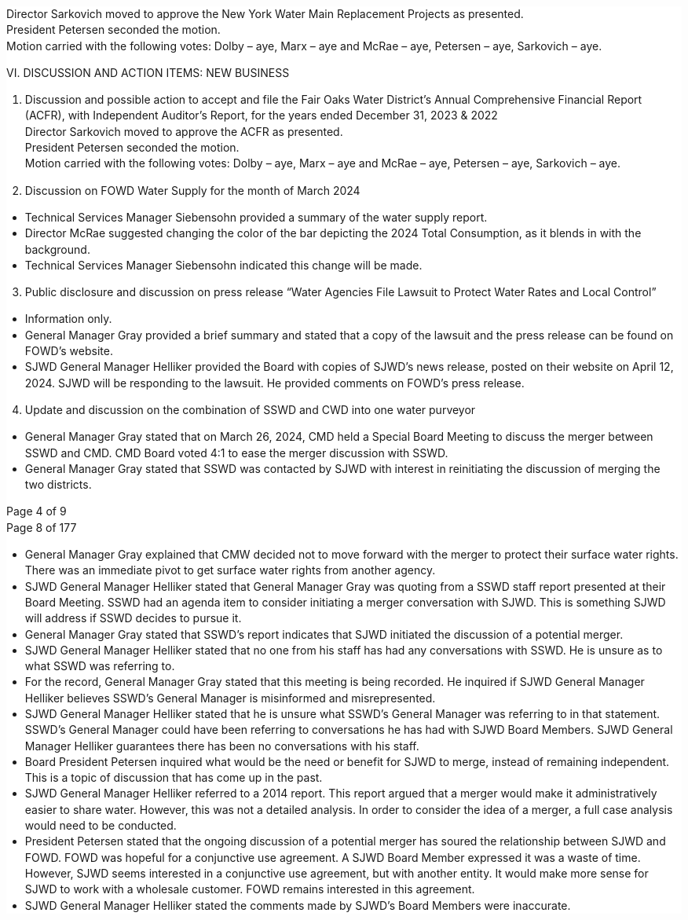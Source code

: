 Director Sarkovich moved to approve the New York Water Main Replacement Projects as presented.  
President Petersen seconded the motion.  
Motion carried with the following votes: Dolby – aye, Marx – aye and McRae – aye, Petersen – aye, Sarkovich – aye.

VI. DISCUSSION AND ACTION ITEMS: NEW BUSINESS  
1. Discussion and possible action to accept and file the Fair Oaks Water District’s Annual Comprehensive Financial Report (ACFR), with Independent Auditor’s Report, for the years ended December 31, 2023 & 2022  
Director Sarkovich moved to approve the ACFR as presented.  
President Petersen seconded the motion.  
Motion carried with the following votes: Dolby – aye, Marx – aye and McRae – aye, Petersen – aye, Sarkovich – aye.

2. Discussion on FOWD Water Supply for the month of March 2024  
- Technical Services Manager Siebensohn provided a summary of the water supply report.  
- Director McRae suggested changing the color of the bar depicting the 2024 Total Consumption, as it blends in with the background.  
- Technical Services Manager Siebensohn indicated this change will be made.

3. Public disclosure and discussion on press release “Water Agencies File Lawsuit to Protect Water Rates and Local Control”  
- Information only.  
- General Manager Gray provided a brief summary and stated that a copy of the lawsuit and the press release can be found on FOWD’s website.  
- SJWD General Manager Helliker provided the Board with copies of SJWD’s news release, posted on their website on April 12, 2024. SJWD will be responding to the lawsuit. He provided comments on FOWD’s press release.

4. Update and discussion on the combination of SSWD and CWD into one water purveyor  
- General Manager Gray stated that on March 26, 2024, CMD held a Special Board Meeting to discuss the merger between SSWD and CMD. CMD Board voted 4:1 to ease the merger discussion with SSWD.  
- General Manager Gray stated that SSWD was contacted by SJWD with interest in reinitiating the discussion of merging the two districts.  

Page 4 of 9  
Page 8 of 177  

- General Manager Gray explained that CMW decided not to move forward with the merger to protect their surface water rights. There was an immediate pivot to get surface water rights from another agency.
- SJWD General Manager Helliker stated that General Manager Gray was quoting from a SSWD staff report presented at their Board Meeting. SSWD had an agenda item to consider initiating a merger conversation with SJWD. This is something SJWD will address if SSWD decides to pursue it.
- General Manager Gray stated that SSWD’s report indicates that SJWD initiated the discussion of a potential merger.
- SJWD General Manager Helliker stated that no one from his staff has had any conversations with SSWD. He is unsure as to what SSWD was referring to.
- For the record, General Manager Gray stated that this meeting is being recorded. He inquired if SJWD General Manager Helliker believes SSWD’s General Manager is misinformed and misrepresented.
- SJWD General Manager Helliker stated that he is unsure what SSWD’s General Manager was referring to in that statement. SSWD’s General Manager could have been referring to conversations he has had with SJWD Board Members. SJWD General Manager Helliker guarantees there has been no conversations with his staff.
- Board President Petersen inquired what would be the need or benefit for SJWD to merge, instead of remaining independent. This is a topic of discussion that has come up in the past.
- SJWD General Manager Helliker referred to a 2014 report. This report argued that a merger would make it administratively easier to share water. However, this was not a detailed analysis. In order to consider the idea of a merger, a full case analysis would need to be conducted.
- President Petersen stated that the ongoing discussion of a potential merger has soured the relationship between SJWD and FOWD. FOWD was hopeful for a conjunctive use agreement. A SJWD Board Member expressed it was a waste of time. However, SJWD seems interested in a conjunctive use agreement, but with another entity. It would make more sense for SJWD to work with a wholesale customer. FOWD remains interested in this agreement.
- SJWD General Manager Helliker stated the comments made by SJWD’s Board Members were inaccurate.
